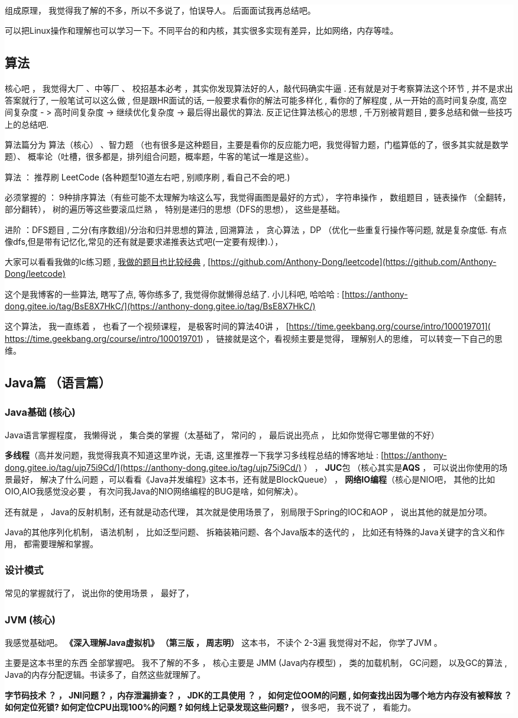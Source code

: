 组成原理， 我觉得我了解的不多，所以不多说了，怕误导人。 后面面试我再总结吧。 

可以把Linux操作和理解也可以学习一下。不同平台的和内核，其实很多实现有差异，比如网络，内存等哇。

## 算法 

核心吧  ， 我觉得大厂  、中等厂 、 校招基本必考 ，其实你发现算法好的人，敲代码确实牛逼  .  还有就是对于考察算法这个环节  , 并不是求出答案就行了,  一般笔试可以这么做 , 但是跟HR面试的话, 一般要求看你的解法可能多样化 , 看你的了解程度 , 从一开始的高时间复杂度, 高空间复杂度 - > 高时间复杂度 ->  继续优化复杂度 -> 最后得出最优的算法.  反正记住算法核心的思想 , 千万别被背题目 , 要多总结和做一些技巧上的总结吧.   

算法篇分为  算法（核心） 、智力题 （也有很多是这种题目，主要是看你的反应能力吧，我觉得智力题，门槛算低的了，很多其实就是数学题）、 概率论（吐槽，很多都是，排列组合问题，概率题，牛客的笔试一堆是这些）。

算法  ： 推荐刷 LeetCode    (各种题型10道左右吧 , 别顺序刷 , 看自己不会的吧.)

必须掌握的 ： 9种排序算法（有些可能不太理解为啥这么写，我觉得画图是最好的方式）， 字符串操作 ， 数组题目  ，链表操作 （全翻转，部分翻转）， 树的遍历等这些要滚瓜烂熟 ， 特别是递归的思想（DFS的思想）， 这些是基础。

进阶 ：DFS题目 ,   二分(有序数组)/分治和归并思想的算法  ,  回溯算法 ， 贪心算法 ，DP （优化一些重复行操作等问题, 就是复杂度低. 有点像dfs,但是带有记忆化,常见的还有就是要求递推表达式吧(一定要有规律).）， 

大家可以看看我做的lc练习题 , [我做的题目也比较经典](https://github.com/Anthony-Dong/leetcode) ,    [https://github.com/Anthony-Dong/leetcode](https://github.com/Anthony-Dong/leetcode) 

这个是我博客的一些算法, 瞎写了点, 等你练多了, 我觉得你就懒得总结了. 小儿科吧, 哈哈哈 : [https://anthony-dong.gitee.io/tag/BsE8X7HkC/](https://anthony-dong.gitee.io/tag/BsE8X7HkC/)

这个算法， 我一直练着 ， 也看了一个视频课程， 是极客时间的算法40讲 ， [https://time.geekbang.org/course/intro/100019701]( https://time.geekbang.org/course/intro/100019701) ， 链接就是这个，看视频主要是觉得， 理解别人的思维， 可以转变一下自己的思维。 

## Java篇 （语言篇）

### Java基础 (核心)

Java语言掌握程度，  我懒得说  ， 集合类的掌握（太基础了， 常问的 ， 最后说出亮点 ， 比如你觉得它哪里做的不好）

**多线程**（高并发问题，我觉得我真不知道这里咋说，无语, 这里推荐一下我学习多线程总结的博客地址 : [https://anthony-dong.gitee.io/tag/ujp75i9Cd/](https://anthony-dong.gitee.io/tag/ujp75i9Cd/) ） ， **JUC**包 （核心其实是**AQS** ， 可以说出你使用的场景最好， 解决了什么问题 ，可以看看《Java并发编程》这本书，还有就是BlockQueue） ， **网络IO编程**（核心是NIO吧， 其他的比如OIO,AIO我感觉没必要 ， 有次问我Java的NIO网络编程的BUG是啥，如何解决）。

还有就是 ， Java的反射机制，还有就是动态代理， 其次就是使用场景了， 别局限于Spring的IOC和AOP ， 说出其他的就是加分项。  

Java的其他序列化机制， 语法机制  ， 比如泛型问题、 拆箱装箱问题、各个Java版本的迭代的 ， 比如还有特殊的Java关键字的含义和作用， 都需要理解和掌握。

### 设计模式

常见的掌握就行了， 说出你的使用场景 ， 最好了，

### JVM (核心)

我感觉基础吧。 **《深入理解Java虚拟机》 （第三版 ， 周志明）**  这本书， 不读个 2-3遍 我觉得对不起， 你学了JVM 。 

主要是这本书里的东西 全部掌握吧。 我不了解的不多 ， 核心主要是 JMM (Java内存模型) ， 类的加载机制， GC问题， 以及GC的算法  , Java的内存分配逻辑。书读多了，自然这些就理解了。

**字节码技术 ？ ， JNI问题？ ，内存泄漏排查？  ， JDK的工具使用 ？ ， 如何定位OOM的问题 , 如何查找出因为哪个地方内存没有被释放  ？ 如何定位死锁?  如何定位CPU出现100%的问题 ?  如何线上记录发现这些问题?  ，**   很多吧， 我不说了 ， 看能力。
